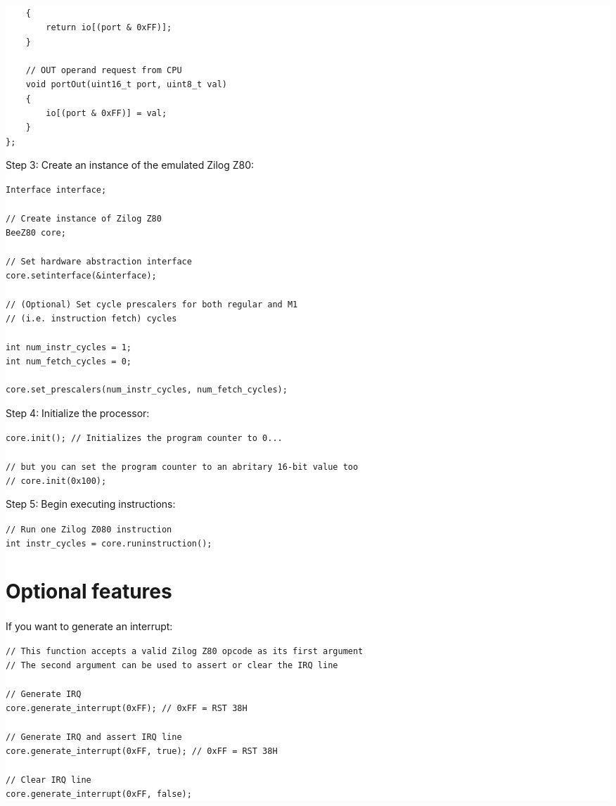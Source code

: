 ```
	{
	    return io[(port & 0xFF)];
	}

	// OUT operand request from CPU
	void portOut(uint16_t port, uint8_t val)
	{
	    io[(port & 0xFF)] = val;
	}
};
```

Step 3: Create an instance of the emulated Zilog Z80:

```
Interface interface;

// Create instance of Zilog Z80
BeeZ80 core;

// Set hardware abstraction interface
core.setinterface(&interface);

// (Optional) Set cycle prescalers for both regular and M1
// (i.e. instruction fetch) cycles

int num_instr_cycles = 1;
int num_fetch_cycles = 0;

core.set_prescalers(num_instr_cycles, num_fetch_cycles);
```

Step 4: Initialize the processor:

```
core.init(); // Initializes the program counter to 0...

// but you can set the program counter to an abritary 16-bit value too
// core.init(0x100);
```

Step 5: Begin executing instructions:

```
// Run one Zilog Z080 instruction
int instr_cycles = core.runinstruction();
```

# Optional features

If you want to generate an interrupt:

```
// This function accepts a valid Zilog Z80 opcode as its first argument
// The second argument can be used to assert or clear the IRQ line

// Generate IRQ
core.generate_interrupt(0xFF); // 0xFF = RST 38H

// Generate IRQ and assert IRQ line
core.generate_interrupt(0xFF, true); // 0xFF = RST 38H

// Clear IRQ line
core.generate_interrupt(0xFF, false);
```
